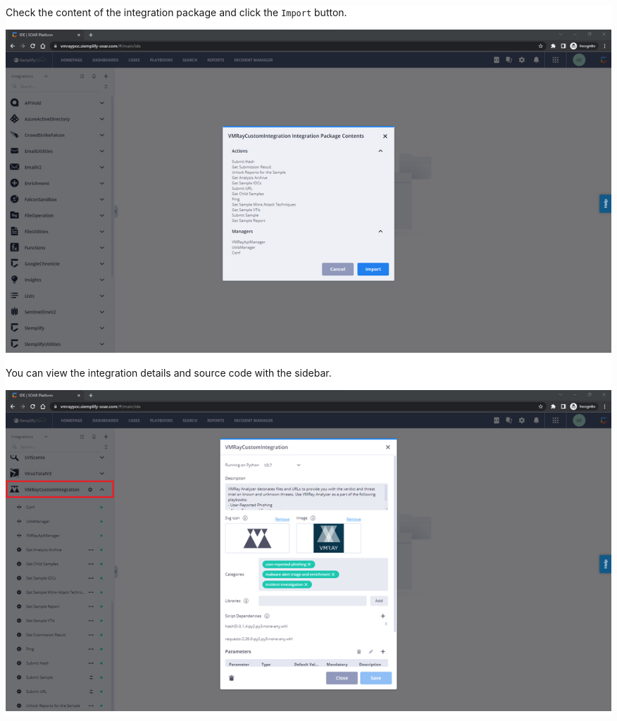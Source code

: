 Check the content of the integration package and click the `Import` button.

![Importing the Integration](images/3.png)

You can view the integration details and source code with the sidebar.

![Importing the Integration](images/4.png)
